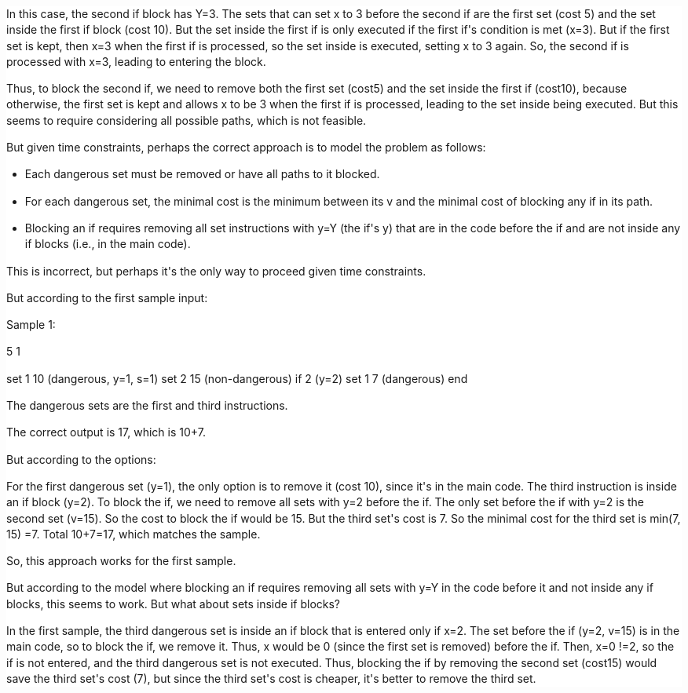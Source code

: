 In this case, the second if block has Y=3. The sets that can set x to 3 before the second if are the first set (cost 5) and the set inside the first if block (cost 10). But the set inside the first if is only executed if the first if's condition is met (x=3). But if the first set is kept, then x=3 when the first if is processed, so the set inside is executed, setting x to 3 again. So, the second if is processed with x=3, leading to entering the block.

Thus, to block the second if, we need to remove both the first set (cost5) and the set inside the first if (cost10), because otherwise, the first set is kept and allows x to be 3 when the first if is processed, leading to the set inside being executed. But this seems to require considering all possible paths, which is not feasible.

But given time constraints, perhaps the correct approach is to model the problem as follows:

- Each dangerous set must be removed or have all paths to it blocked.

- For each dangerous set, the minimal cost is the minimum between its v and the minimal cost of blocking any if in its path.

- Blocking an if requires removing all set instructions with y=Y (the if's y) that are in the code before the if and are not inside any if blocks (i.e., in the main code).

This is incorrect, but perhaps it's the only way to proceed given time constraints.

But according to the first sample input:

Sample 1:

5 1

set 1 10 (dangerous, y=1, s=1)
set 2 15 (non-dangerous)
if 2 (y=2)
set 1 7 (dangerous)
end

The dangerous sets are the first and third instructions.

The correct output is 17, which is 10+7.

But according to the options:

For the first dangerous set (y=1), the only option is to remove it (cost 10), since it's in the main code. The third instruction is inside an if block (y=2). To block the if, we need to remove all sets with y=2 before the if. The only set before the if with y=2 is the second set (v=15). So the cost to block the if would be 15. But the third set's cost is 7. So the minimal cost for the third set is min(7, 15) =7. Total 10+7=17, which matches the sample.

So, this approach works for the first sample.

But according to the model where blocking an if requires removing all sets with y=Y in the code before it and not inside any if blocks, this seems to work. But what about sets inside if blocks?

In the first sample, the third dangerous set is inside an if block that is entered only if x=2. The set before the if (y=2, v=15) is in the main code, so to block the if, we remove it. Thus, x would be 0 (since the first set is removed) before the if. Then, x=0 !=2, so the if is not entered, and the third dangerous set is not executed. Thus, blocking the if by removing the second set (cost15) would save the third set's cost (7), but since the third set's cost is cheaper, it's better to remove the third set.
